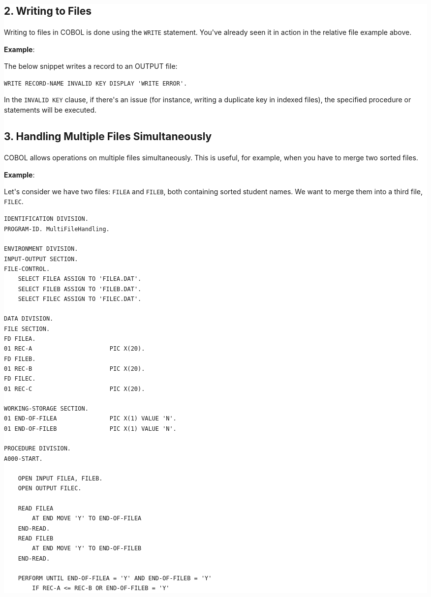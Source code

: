 ## 2. Writing to Files

Writing to files in COBOL is done using the `WRITE` statement. You've already seen it in action in the relative file example above.

**Example**:

The below snippet writes a record to an OUTPUT file:

```
WRITE RECORD-NAME INVALID KEY DISPLAY 'WRITE ERROR'.

```

In the `INVALID KEY` clause, if there's an issue (for instance, writing a duplicate key in indexed files), the specified procedure or statements will be executed.

## 3. Handling Multiple Files Simultaneously

COBOL allows operations on multiple files simultaneously. This is useful, for example, when you have to merge two sorted files.

**Example**:

Let's consider we have two files: `FILEA` and `FILEB`, both containing sorted student names. We want to merge them into a third file, `FILEC`.

```
IDENTIFICATION DIVISION.
PROGRAM-ID. MultiFileHandling.

ENVIRONMENT DIVISION.
INPUT-OUTPUT SECTION.
FILE-CONTROL.
    SELECT FILEA ASSIGN TO 'FILEA.DAT'.
    SELECT FILEB ASSIGN TO 'FILEB.DAT'.
    SELECT FILEC ASSIGN TO 'FILEC.DAT'.

DATA DIVISION.
FILE SECTION.
FD FILEA.
01 REC-A                      PIC X(20).
FD FILEB.
01 REC-B                      PIC X(20).
FD FILEC.
01 REC-C                      PIC X(20).

WORKING-STORAGE SECTION.
01 END-OF-FILEA               PIC X(1) VALUE 'N'.
01 END-OF-FILEB               PIC X(1) VALUE 'N'.

PROCEDURE DIVISION.
A000-START.

    OPEN INPUT FILEA, FILEB.
    OPEN OUTPUT FILEC.

    READ FILEA
        AT END MOVE 'Y' TO END-OF-FILEA
    END-READ.
    READ FILEB
        AT END MOVE 'Y' TO END-OF-FILEB
    END-READ.

    PERFORM UNTIL END-OF-FILEA = 'Y' AND END-OF-FILEB = 'Y'
        IF REC-A <= REC-B OR END-OF-FILEB = 'Y'
```